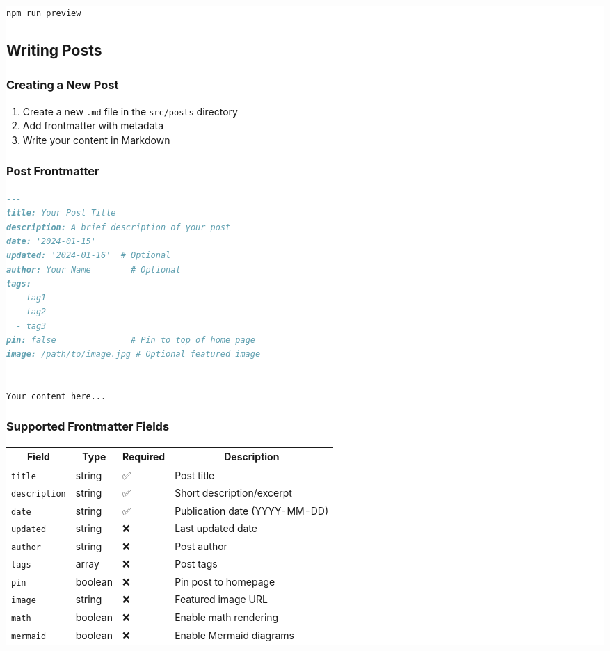 ```bash
npm run preview
```

## Writing Posts

### Creating a New Post

1. Create a new `.md` file in the `src/posts` directory
2. Add frontmatter with metadata
3. Write your content in Markdown

### Post Frontmatter

```markdown
---
title: Your Post Title
description: A brief description of your post
date: '2024-01-15'
updated: '2024-01-16'  # Optional
author: Your Name        # Optional
tags:
  - tag1
  - tag2
  - tag3
pin: false               # Pin to top of home page
image: /path/to/image.jpg # Optional featured image
---

Your content here...
```

### Supported Frontmatter Fields

| Field | Type | Required | Description |
|-------|------|----------|-------------|
| `title` | string | ✅ | Post title |
| `description` | string | ✅ | Short description/excerpt |
| `date` | string | ✅ | Publication date (YYYY-MM-DD) |
| `updated` | string | ❌ | Last updated date |
| `author` | string | ❌ | Post author |
| `tags` | array | ❌ | Post tags |
| `pin` | boolean | ❌ | Pin post to homepage |
| `image` | string | ❌ | Featured image URL |
| `math` | boolean | ❌ | Enable math rendering |
| `mermaid` | boolean | ❌ | Enable Mermaid diagrams |
